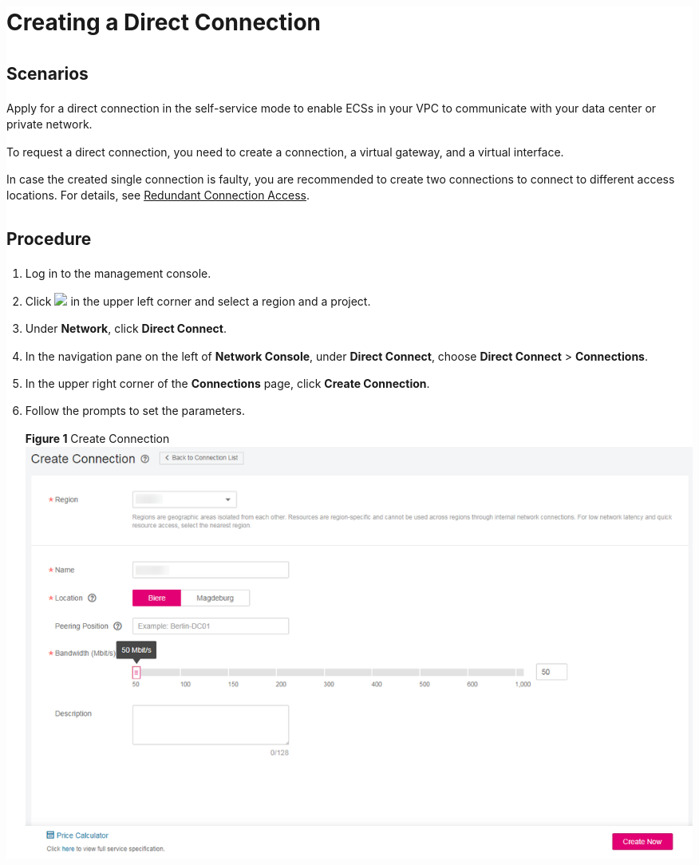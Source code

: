 # Creating a Direct Connection<a name="EN-US_TOPIC_0085241899"></a>

## Scenarios<a name="section46753508488"></a>

Apply for a direct connection in the self-service mode to enable ECSs in your VPC to communicate with your data center or private network.

To request a direct connection, you need to create a connection, a virtual gateway, and a virtual interface.

In case the created single connection is faulty, you are recommended to create two connections to connect to different access locations. For details, see  [Redundant Connection Access](redundant-connection-access.md).

## Procedure<a name="section767665016484"></a>

1.  Log in to the management console.
2.  Click  ![](figures/d00356819-云计算开发部-公有云_iaas-image-f1cac6ef-c4f7-462b-a7f1-85e988937e64.png)  in the upper left corner and select a region and a project.
3.  Under  **Network**, click  **Direct Connect**.
4.  In the navigation pane on the left of  **Network Console**, under  **Direct Connect**, choose  **Direct Connect**  \>  **Connections**.
5.  In the upper right corner of the  **Connections**  page, click  **Create Connection**.
6.  Follow the prompts to set the parameters.

    **Figure  1**  Create Connection<a name="fig1458719183201"></a>  
    ![](figures/create-connection.png "create-connection")
